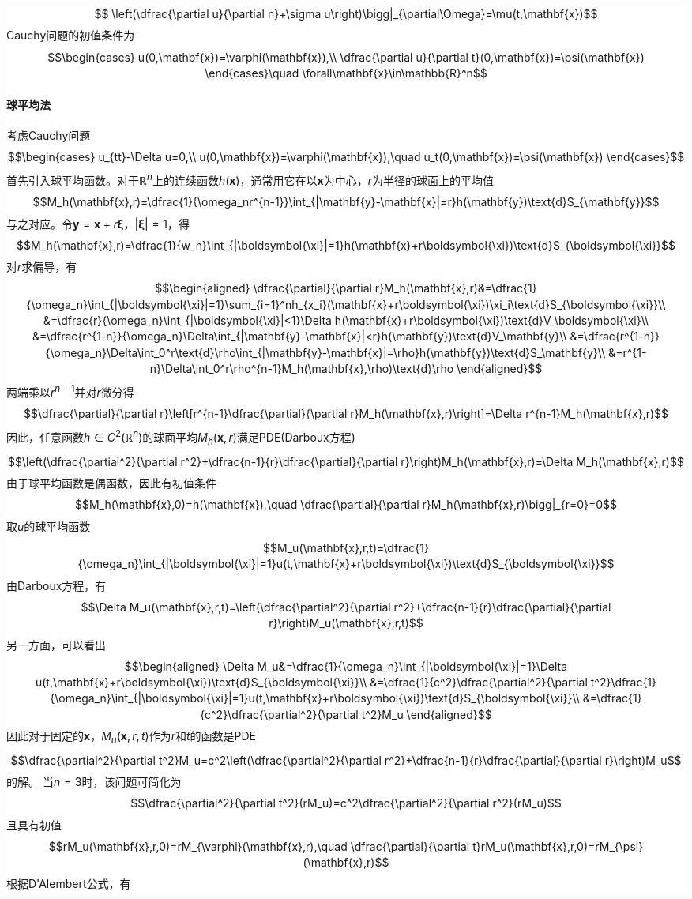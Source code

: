 $$ \left(\dfrac{\partial u}{\partial n}+\sigma u\right)\bigg|_{\partial\Omega}=\mu(t,\mathbf{x})$$
Cauchy问题的初值条件为
$$\begin{cases}
u(0,\mathbf{x})=\varphi(\mathbf{x}),\\
\dfrac{\partial u}{\partial t}(0,\mathbf{x})=\psi(\mathbf{x})
\end{cases}\quad \forall\mathbf{x}\in\mathbb{R}^n$$
#### 球平均法
考虑Cauchy问题
$$\begin{cases}
u_{tt}-\Delta u=0,\\
u(0,\mathbf{x})=\varphi(\mathbf{x}),\quad u_t(0,\mathbf{x})=\psi(\mathbf{x})
\end{cases}$$
首先引入球平均函数。对于$\mathbb{R}^n$上的连续函数$h(\mathbf{x})$，通常用它在以$\mathbf{x}$为中心，$r$为半径的球面上的平均值
$$M_h(\mathbf{x},r)=\dfrac{1}{\omega_nr^{n-1}}\int_{|\mathbf{y}-\mathbf{x}|=r}h(\mathbf{y})\text{d}S_{\mathbf{y}}$$
与之对应。令$\mathbf{y}=\mathbf{x}+r\boldsymbol{\xi}$，$|\boldsymbol{\xi}|=1$，得
$$M_h(\mathbf{x},r)=\dfrac{1}{w_n}\int_{|\boldsymbol{\xi}|=1}h(\mathbf{x}+r\boldsymbol{\xi})\text{d}S_{\boldsymbol{\xi}}$$
对$r$求偏导，有
$$\begin{aligned}
\dfrac{\partial}{\partial r}M_h(\mathbf{x},r)&=\dfrac{1}{\omega_n}\int_{|\boldsymbol{\xi}|=1}\sum_{i=1}^nh_{x_i}(\mathbf{x}+r\boldsymbol{\xi})\xi_i\text{d}S_{\boldsymbol{\xi}}\\
&=\dfrac{r}{\omega_n}\int_{|\boldsymbol{\xi}|<1}\Delta h(\mathbf{x}+r\boldsymbol{\xi})\text{d}V_\boldsymbol{\xi}\\
&=\dfrac{r^{1-n}}{\omega_n}\Delta\int_{|\mathbf{y}-\mathbf{x}|<r}h(\mathbf{y})\text{d}V_\mathbf{y}\\
&=\dfrac{r^{1-n}}{\omega_n}\Delta\int_0^r\text{d}\rho\int_{|\mathbf{y}-\mathbf{x}|=\rho}h(\mathbf{y})\text{d}S_\mathbf{y}\\
&=r^{1-n}\Delta\int_0^r\rho^{n-1}M_h(\mathbf{x},\rho)\text{d}\rho
\end{aligned}$$
两端乘以$r^{n-1}$并对$r$微分得
$$\dfrac{\partial}{\partial r}\left[r^{n-1}\dfrac{\partial}{\partial r}M_h(\mathbf{x},r)\right]=\Delta r^{n-1}M_h(\mathbf{x},r)$$
因此，任意函数$h\in C^2(\mathbb{R}^n)$的球面平均$M_h(\mathbf{x},r)$满足PDE(Darboux方程)
$$\left(\dfrac{\partial^2}{\partial r^2}+\dfrac{n-1}{r}\dfrac{\partial}{\partial r}\right)M_h(\mathbf{x},r)=\Delta M_h(\mathbf{x},r)$$
由于球平均函数是偶函数，因此有初值条件
$$M_h(\mathbf{x},0)=h(\mathbf{x}),\quad \dfrac{\partial}{\partial r}M_h(\mathbf{x},r)\bigg|_{r=0}=0$$
取$u$的球平均函数
$$M_u(\mathbf{x},r,t)=\dfrac{1}{\omega_n}\int_{|\boldsymbol{\xi}|=1}u(t,\mathbf{x}+r\boldsymbol{\xi})\text{d}S_{\boldsymbol{\xi}}$$
由Darboux方程，有
$$\Delta M_u(\mathbf{x},r,t)=\left(\dfrac{\partial^2}{\partial r^2}+\dfrac{n-1}{r}\dfrac{\partial}{\partial r}\right)M_u(\mathbf{x},r,t)$$
另一方面，可以看出
$$\begin{aligned}
\Delta M_u&=\dfrac{1}{\omega_n}\int_{|\boldsymbol{\xi}|=1}\Delta u(t,\mathbf{x}+r\boldsymbol{\xi})\text{d}S_{\boldsymbol{\xi}}\\
&=\dfrac{1}{c^2}\dfrac{\partial^2}{\partial t^2}\dfrac{1}{\omega_n}\int_{|\boldsymbol{\xi}|=1}u(t,\mathbf{x}+r\boldsymbol{\xi})\text{d}S_{\boldsymbol{\xi}}\\
&=\dfrac{1}{c^2}\dfrac{\partial^2}{\partial t^2}M_u
\end{aligned}$$
因此对于固定的$\mathbf{x}$，$M_u(\mathbf{x},r,t)$作为$r$和$t$的函数是PDE
$$\dfrac{\partial^2}{\partial t^2}M_u=c^2\left(\dfrac{\partial^2}{\partial r^2}+\dfrac{n-1}{r}\dfrac{\partial}{\partial r}\right)M_u$$
的解。
当$n=3$时，该问题可简化为
$$\dfrac{\partial^2}{\partial t^2}(rM_u)=c^2\dfrac{\partial^2}{\partial r^2}(rM_u)$$
且具有初值
$$rM_u(\mathbf{x},r,0)=rM_{\varphi}(\mathbf{x},r),\quad \dfrac{\partial}{\partial t}rM_u(\mathbf{x},r,0)=rM_{\psi}(\mathbf{x},r)$$
根据D'Alembert公式，有